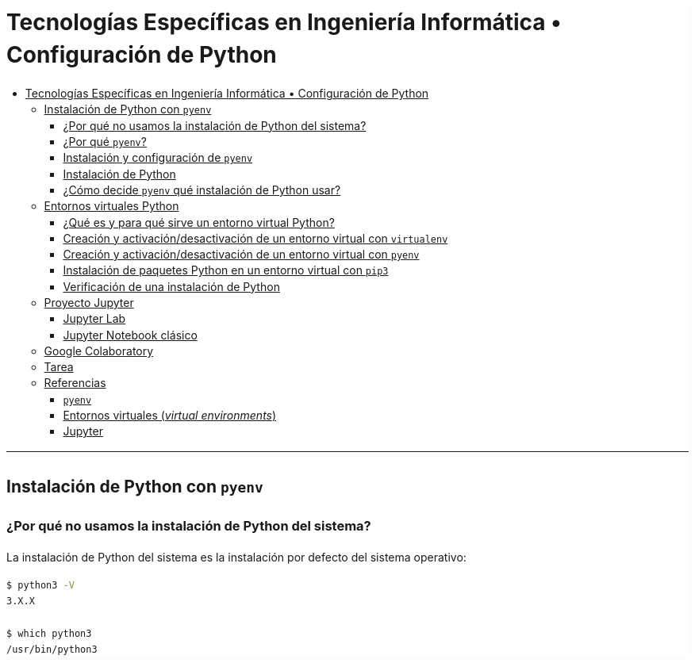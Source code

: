 # Tecnologías Específicas en Ingeniería Informática • Configuración de Python

- [Tecnologías Específicas en Ingeniería Informática • Configuración de Python](#tecnologías-específicas-en-ingeniería-informática--configuración-de-python)
  - [Instalación de Python con `pyenv`](#instalación-de-python-con-pyenv)
    - [¿Por qué no usamos la instalación de Python del sistema?](#por-qué-no-usamos-la-instalación-de-python-del-sistema)
    - [¿Por qué `pyenv`?](#por-qué-pyenv)
    - [Instalación y configuración de `pyenv`](#instalación-y-configuración-de-pyenv)
    - [Instalación de Python](#instalación-de-python)
    - [¿Cómo decide `pyenv` qué instalación de Python usar?](#cómo-decide-pyenv-qué-instalación-de-python-usar)
  - [Entornos virtuales Python](#entornos-virtuales-python)
    - [¿Qué es y para qué sirve un entorno virtual Python?](#qué-es-y-para-qué-sirve-un-entorno-virtual-python)
    - [Creación y activación/desactivación de un entorno virtual con `virtualenv`](#creación-y-activacióndesactivación-de-un-entorno-virtual-con-virtualenv)
    - [Creación y activación/desactivación de un entorno virtual con `pyenv`](#creación-y-activacióndesactivación-de-un-entorno-virtual-con-pyenv)
    - [Instalación de paquetes Python en un entorno virtual con `pip3`](#instalación-de-paquetes-python-en-un-entorno-virtual-con-pip3)
    - [Verificación de una instalación de Python](#verificación-de-una-instalación-de-python)
  - [Proyecto Jupyter](#proyecto-jupyter)
    - [Jupyter Lab](#jupyter-lab)
    - [Jupyter Notebook clásico](#jupyter-notebook-clásico)
  - [Google Colaboratory](#google-colaboratory)
  - [Tarea](#tarea)
  - [Referencias](#referencias)
    - [`pyenv`](#pyenv)
    - [Entornos virtuales (*virtual environments*)](#entornos-virtuales-virtual-environments)
    - [Jupyter](#jupyter)

___

## Instalación de Python con `pyenv`

### ¿Por qué no usamos la instalación de Python del sistema?

La instalación de Python del sistema es la instalación por defecto del sistema
operativo:

```bash
$ python3 -V
3.X.X

$ which python3
/usr/bin/python3
```
